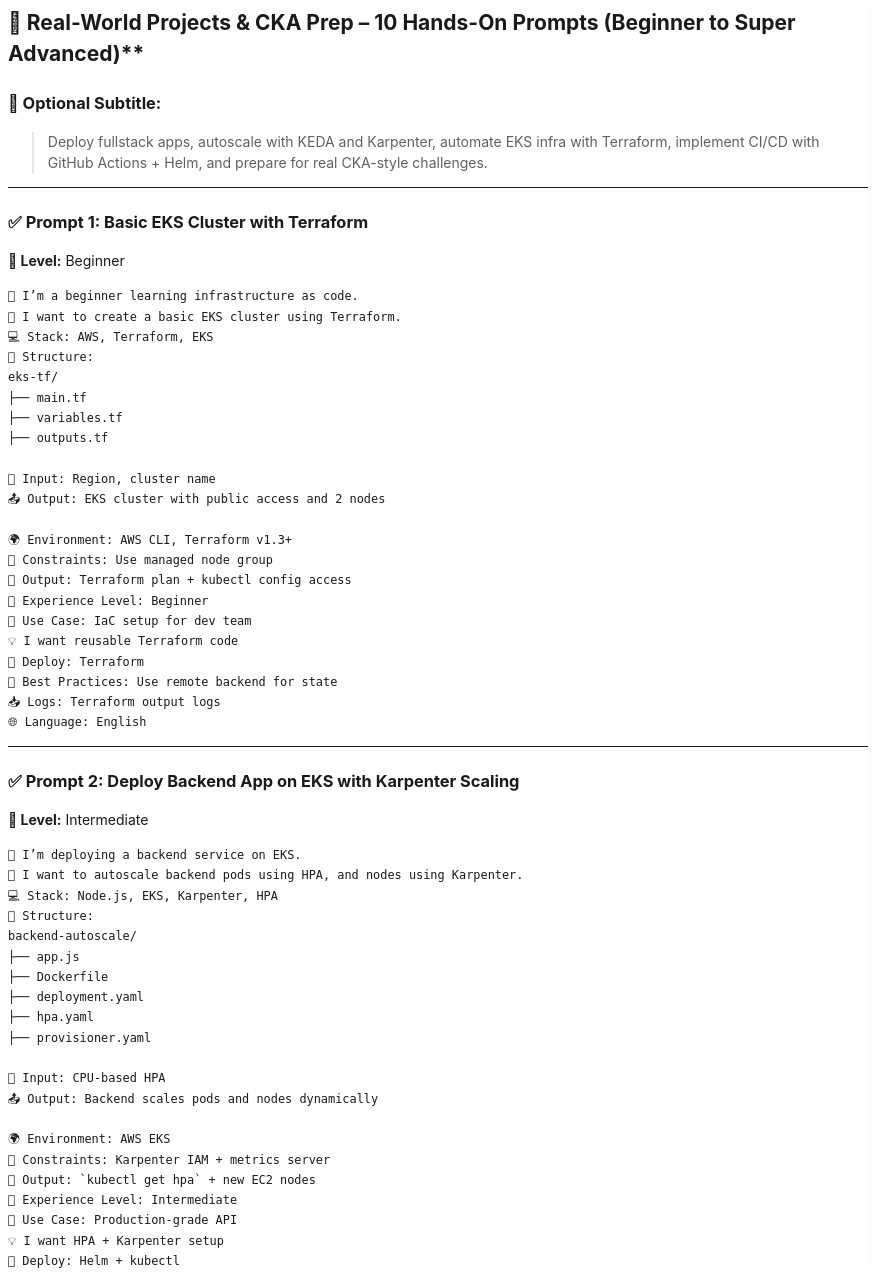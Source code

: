 ## 📌 Real-World Projects & CKA Prep – 10 Hands-On Prompts (Beginner to Super Advanced)**

### 📝 Optional Subtitle:
> Deploy fullstack apps, autoscale with KEDA and Karpenter, automate EKS infra with Terraform, implement CI/CD with GitHub Actions + Helm, and prepare for real CKA-style challenges.
---

### ✅ Prompt 1: **Basic EKS Cluster with Terraform**
**🧠 Level:** Beginner  
```
🔧 I’m a beginner learning infrastructure as code.  
🎯 I want to create a basic EKS cluster using Terraform.  
💻 Stack: AWS, Terraform, EKS  
📁 Structure:
eks-tf/
├── main.tf  
├── variables.tf  
├── outputs.tf  

🔣 Input: Region, cluster name  
📤 Output: EKS cluster with public access and 2 nodes  

🌍 Environment: AWS CLI, Terraform v1.3+  
📜 Constraints: Use managed node group  
🧾 Output: Terraform plan + kubectl config access  
🔧 Experience Level: Beginner  
🏢 Use Case: IaC setup for dev team  
💡 I want reusable Terraform code  
🚀 Deploy: Terraform  
🔐 Best Practices: Use remote backend for state  
📥 Logs: Terraform output logs  
🌐 Language: English
```

---

### ✅ Prompt 2: **Deploy Backend App on EKS with Karpenter Scaling**
**🧠 Level:** Intermediate  
```
🔧 I’m deploying a backend service on EKS.  
🎯 I want to autoscale backend pods using HPA, and nodes using Karpenter.  
💻 Stack: Node.js, EKS, Karpenter, HPA  
📁 Structure:
backend-autoscale/
├── app.js  
├── Dockerfile  
├── deployment.yaml  
├── hpa.yaml  
├── provisioner.yaml  

🔣 Input: CPU-based HPA  
📤 Output: Backend scales pods and nodes dynamically  

🌍 Environment: AWS EKS  
📜 Constraints: Karpenter IAM + metrics server  
🧾 Output: `kubectl get hpa` + new EC2 nodes  
🔧 Experience Level: Intermediate  
🏢 Use Case: Production-grade API  
💡 I want HPA + Karpenter setup  
🚀 Deploy: Helm + kubectl  
```
